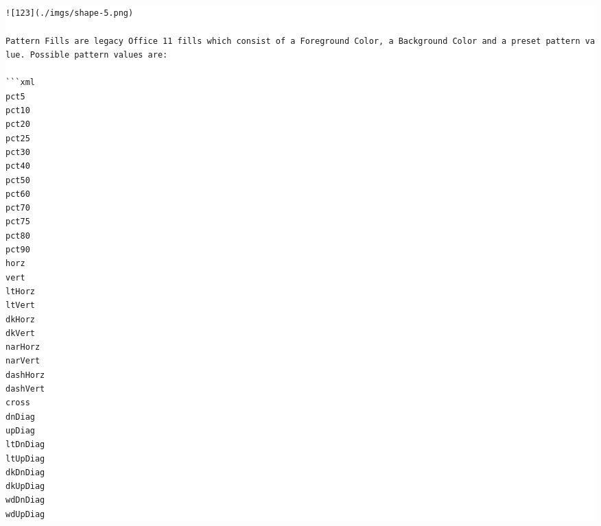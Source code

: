     ![123](./imgs/shape-5.png)

    Pattern Fills are legacy Office 11 fills which consist of a Foreground Color, a Background Color and a preset pattern value. Possible pattern values are:

    ```xml
    pct5
    pct10
    pct20
    pct25
    pct30
    pct40
    pct50
    pct60
    pct70
    pct75
    pct80
    pct90
    horz
    vert
    ltHorz
    ltVert
    dkHorz
    dkVert
    narHorz
    narVert
    dashHorz
    dashVert
    cross
    dnDiag
    upDiag
    ltDnDiag
    ltUpDiag
    dkDnDiag
    dkUpDiag
    wdDnDiag
    wdUpDiag